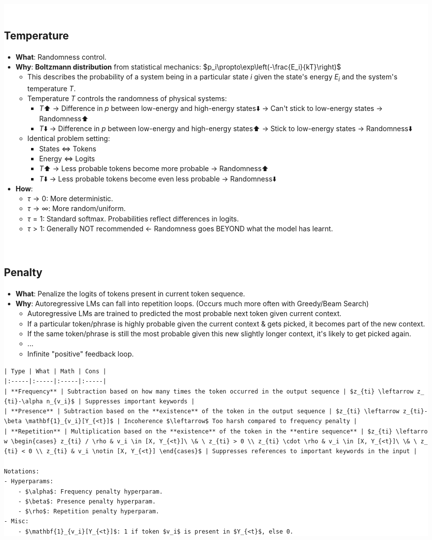 <br/>

## Temperature
- **What**: Randomness control.
- **Why**: **Boltzmann distribution** from statistical mechanics: $p_i\propto\exp\left(-\frac{E_i}{kT}\right)$
	- This describes the probability of a system being in a particular state $i$ given the state's energy $E_i$ and the system's temperature $T$.
	- Temperature $T$ controls the randomness of physical systems:
		- $T$⬆️ $\rightarrow$ Difference in $p$ between low-energy and high-energy states⬇️ $\rightarrow$ Can't stick to low-energy states $\rightarrow$ Randomness⬆️
		- $T$⬇️ $\rightarrow$ Difference in $p$ between low-energy and high-energy states⬆️ $\rightarrow$ Stick to low-energy states $\rightarrow$ Randomness⬇️
	- Identical problem setting:
		- States $\Leftrightarrow$ Tokens
		- Energy $\Leftrightarrow$ Logits
		- $T$⬆️ $\rightarrow$ Less probable tokens become more probable $\rightarrow$ Randomness⬆️
		- $T$⬇️ $\rightarrow$ Less probable tokens become even less probable $\rightarrow$ Randomness⬇️
- **How**:
	- $\tau\rightarrow 0$: More deterministic.
	- $\tau\rightarrow \infty$: More random/uniform.
	- $\tau=1$: Standard softmax. Probabilities reflect differences in logits.
	- $\tau>1$: Generally NOT recommended $\leftarrow$ Randomness goes BEYOND what the model has learnt.

<br/>

## Penalty
- **What**: Penalize the logits of tokens present in current token sequence.
- **Why**: Autoregressive LMs can fall into repetition loops. (Occurs much more often with Greedy/Beam Search)
    - Autoregressive LMs are trained to predicted the most probable next token given current context.
    - If a particular token/phrase is highly probable given the current context & gets picked, it becomes part of the new context.
    - If the same token/phrase is still the most probable given this new slightly longer context, it's likely to get picked again.
    - ...
    - Infinite "positive" feedback loop.

```{dropdown} Table: Penalty Types
| Type | What | Math | Cons |
|:-----|:-----|:-----|:-----|
| **Frequency** | Subtraction based on how many times the token occurred in the output sequence | $z_{ti} \leftarrow z_{ti}-\alpha n_{v_i}$ | Suppresses important keywords |
| **Presence** | Subtraction based on the **existence** of the token in the output sequence | $z_{ti} \leftarrow z_{ti}-\beta \mathbf{1}_{v_i}[Y_{<t}]$ | Incoherence $\leftarrow$ Too harsh compared to frequency penalty |
| **Repetition** | Multiplication based on the **existence** of the token in the **entire sequence** | $z_{ti} \leftarrow \begin{cases} z_{ti} / \rho & v_i \in [X, Y_{<t}]\ \& \ z_{ti} > 0 \\ z_{ti} \cdot \rho & v_i \in [X, Y_{<t}]\ \& \ z_{ti} < 0 \\ z_{ti} & v_i \notin [X, Y_{<t}] \end{cases}$ | Suppresses references to important keywords in the input | 

Notations:
- Hyperparams:
	- $\alpha$: Frequency penalty hyperparam.
	- $\beta$: Presence penalty hyperparam.
	- $\rho$: Repetition penalty hyperparam.
- Misc:
	- $\mathbf{1}_{v_i}[Y_{<t}]$: 1 if token $v_i$ is present in $Y_{<t}$, else 0.
```
